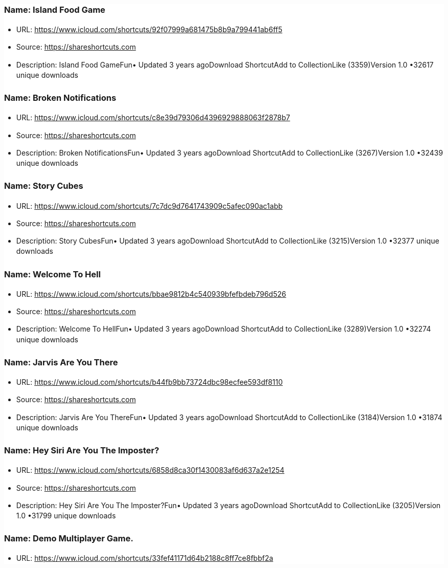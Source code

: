 ### Name: Island Food Game

- URL: https://www.icloud.com/shortcuts/92f07999a681475b8b9a799441ab6ff5

- Source: https://shareshortcuts.com

- Description: Island Food GameFun• Updated 3 years agoDownload ShortcutAdd to CollectionLike (3359)Version 1.0 •32617 unique downloads

### Name: Broken Notifications

- URL: https://www.icloud.com/shortcuts/c8e39d79306d4396929888063f2878b7

- Source: https://shareshortcuts.com

- Description: Broken NotificationsFun• Updated 3 years agoDownload ShortcutAdd to CollectionLike (3267)Version 1.0 •32439 unique downloads

### Name: Story Cubes

- URL: https://www.icloud.com/shortcuts/7c7dc9d7641743909c5afec090ac1abb

- Source: https://shareshortcuts.com

- Description: Story CubesFun• Updated 3 years agoDownload ShortcutAdd to CollectionLike (3215)Version 1.0 •32377 unique downloads

### Name: Welcome To Hell

- URL: https://www.icloud.com/shortcuts/bbae9812b4c540939bfefbdeb796d526

- Source: https://shareshortcuts.com

- Description: Welcome To HellFun• Updated 3 years agoDownload ShortcutAdd to CollectionLike (3289)Version 1.0 •32274 unique downloads

### Name: Jarvis Are You There

- URL: https://www.icloud.com/shortcuts/b44fb9bb73724dbc98ecfee593df8110

- Source: https://shareshortcuts.com

- Description: Jarvis Are You ThereFun• Updated 3 years agoDownload ShortcutAdd to CollectionLike (3184)Version 1.0 •31874 unique downloads

### Name: Hey Siri Are You The Imposter?

- URL: https://www.icloud.com/shortcuts/6858d8ca30f1430083af6d637a2e1254

- Source: https://shareshortcuts.com

- Description: Hey Siri Are You The Imposter?Fun• Updated 3 years agoDownload ShortcutAdd to CollectionLike (3205)Version 1.0 •31799 unique downloads

### Name: Demo Multiplayer Game.

- URL: https://www.icloud.com/shortcuts/33fef41171d64b2188c8ff7ce8fbbf2a
